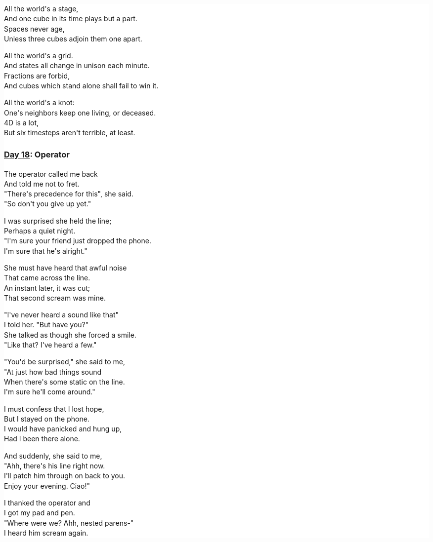All the world's a stage,  
And one cube in its time plays but a part.  
Spaces never age,  
Unless three cubes adjoin them one apart.  

All the world's a grid.  
And states all change in unison each minute.  
Fractions are forbid,  
And cubes which stand alone shall fail to win it.  

All the world's a knot:  
One's neighbors keep one living, or deceased.  
4D is a lot,  
But six timesteps aren't terrible, at least.  

### [Day 18](https://www.adventofcode.com/2020/day/18/): Operator

The operator called me back  
And told me not to fret.  
"There's precedence for this", she said.  
"So don't you give up yet."  

I was surprised she held the line;  
Perhaps a quiet night.  
"I'm sure your friend just dropped the phone.  
I'm sure that he's alright."  

She must have heard that awful noise  
That came across the line.  
An instant later, it was cut;  
That second scream was mine.  

"I've never heard a sound like that"  
I told her.  "But have you?"  
She talked as though she forced a smile.  
"Like that?  I've heard a few."  

"You'd be surprised," she said to me,  
"At just how bad things sound  
When there's some static on the line.  
I'm sure he'll come around."  

I must confess that I lost hope,  
But I stayed on the phone.  
I would have panicked and hung up,  
Had I been there alone.  

And suddenly, she said to me,  
"Ahh, there's his line right now.  
I'll patch him through on back to you.  
Enjoy your evening.  Ciao!"  

I thanked the operator and  
I got my pad and pen.  
"Where were we?  Ahh, nested parens-"  
I heard him scream again.  
